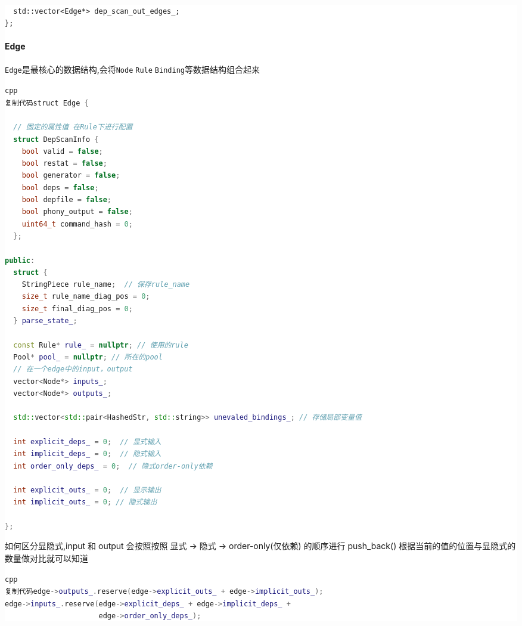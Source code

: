 ```
  std::vector<Edge*> dep_scan_out_edges_;
};
```

#### Edge

`Edge`是最核心的数据结构,会将`Node` `Rule` `Binding`等数据结构组合起来

```cpp
cpp
复制代码struct Edge {

  // 固定的属性值 在Rule下进行配置
  struct DepScanInfo {
    bool valid = false;
    bool restat = false;
    bool generator = false;
    bool deps = false;
    bool depfile = false;
    bool phony_output = false;
    uint64_t command_hash = 0;
  };

public:
  struct {
    StringPiece rule_name;  // 保存rule_name
    size_t rule_name_diag_pos = 0;
    size_t final_diag_pos = 0;
  } parse_state_;

  const Rule* rule_ = nullptr; // 使用的rule
  Pool* pool_ = nullptr; // 所在的pool
  // 在一个edge中的input，output
  vector<Node*> inputs_;
  vector<Node*> outputs_;

  std::vector<std::pair<HashedStr, std::string>> unevaled_bindings_; // 存储局部变量值

  int explicit_deps_ = 0;  // 显式输入
  int implicit_deps_ = 0;  // 隐式输入
  int order_only_deps_ = 0;  // 隐式order-only依赖

  int explicit_outs_ = 0;  // 显示输出
  int implicit_outs_ = 0; // 隐式输出

};
```

如何区分显隐式,input 和 output 会按照按照 显式 -> 隐式 -> order-only(仅依赖) 的顺序进行 push_back()
根据当前的值的位置与显隐式的数量做对比就可以知道

```cpp
cpp
复制代码edge->outputs_.reserve(edge->explicit_outs_ + edge->implicit_outs_);
edge->inputs_.reserve(edge->explicit_deps_ + edge->implicit_deps_ +
                      edge->order_only_deps_);
```
